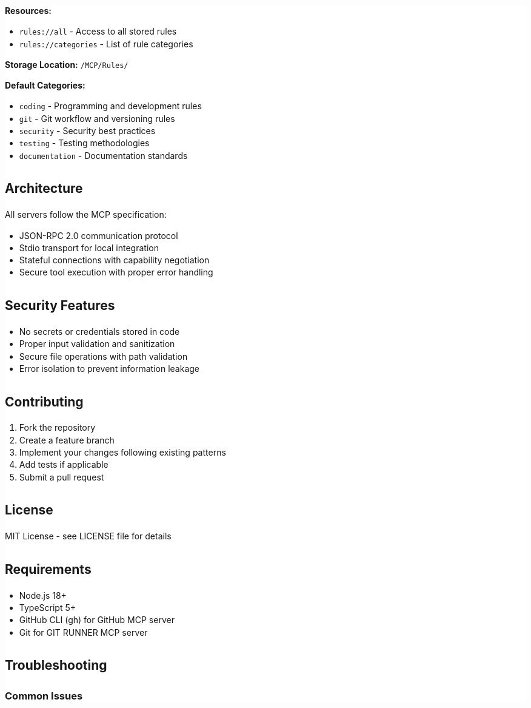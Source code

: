 **Resources:**
- `rules://all` - Access to all stored rules
- `rules://categories` - List of rule categories

**Storage Location:** `/MCP/Rules/`

**Default Categories:**
- `coding` - Programming and development rules
- `git` - Git workflow and versioning rules
- `security` - Security best practices
- `testing` - Testing methodologies
- `documentation` - Documentation standards

## Architecture

All servers follow the MCP specification:
- JSON-RPC 2.0 communication protocol
- Stdio transport for local integration
- Stateful connections with capability negotiation
- Secure tool execution with proper error handling

## Security Features

- No secrets or credentials stored in code
- Proper input validation and sanitization
- Secure file operations with path validation
- Error isolation to prevent information leakage

## Contributing

1. Fork the repository
2. Create a feature branch
3. Implement your changes following existing patterns
4. Add tests if applicable
5. Submit a pull request

## License

MIT License - see LICENSE file for details

## Requirements

- Node.js 18+
- TypeScript 5+
- GitHub CLI (gh) for GitHub MCP server
- Git for GIT RUNNER MCP server

## Troubleshooting

### Common Issues
